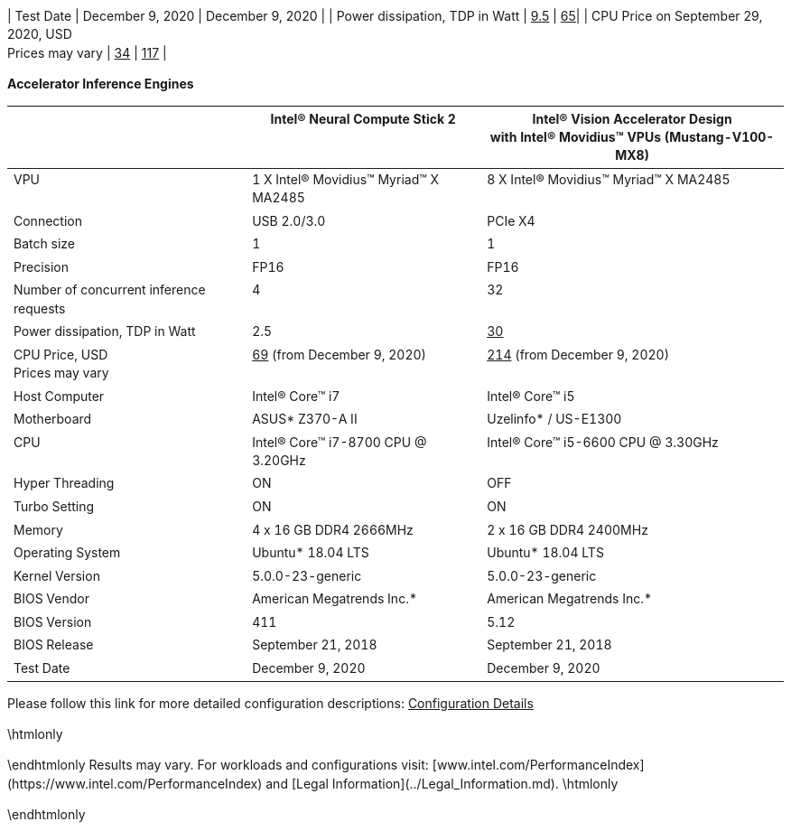 | Test Date            | December 9, 2020                         | December 9, 2020                      |
| Power dissipation, TDP in Watt | [9.5](https://ark.intel.com/content/www/us/en/ark/products/96485/intel-atom-x5-e3940-processor-2m-cache-up-to-1-80-ghz.html)                                                              | [65](https://ark.intel.com/content/www/us/en/ark/products/126688/intel-core-i3-8100-processor-6m-cache-3-60-ghz.html#tab-blade-1-0-1)|
| CPU Price on September 29, 2020, USD<br>Prices may vary  | [34](https://ark.intel.com/content/www/us/en/ark/products/96485/intel-atom-x5-e3940-processor-2m-cache-up-to-1-80-ghz.html)                                                        | [117](https://ark.intel.com/content/www/us/en/ark/products/126688/intel-core-i3-8100-processor-6m-cache-3-60-ghz.html)       |



**Accelerator Inference Engines**

|                                         | Intel® Neural Compute Stick 2         | Intel® Vision Accelerator Design<br>with Intel® Movidius™ VPUs (Mustang-V100-MX8) | 
| --------------------------------------- | ------------------------------------- | ------------------------------------- |
| VPU                                     | 1 X Intel® Movidius™ Myriad™ X MA2485 | 8 X Intel® Movidius™ Myriad™ X MA2485 |
| Connection                              | USB 2.0/3.0                           | PCIe X4                               |
| Batch size                              | 1                                     | 1                                     |
| Precision                               | FP16                                  | FP16                                  |
| Number of concurrent inference requests | 4                                     | 32                                    |
| Power dissipation, TDP in Watt          | 2.5                                   | [30](https://www.mouser.com/ProductDetail/IEI/MUSTANG-V100-MX8-R10?qs=u16ybLDytRaZtiUUvsd36w%3D%3D)          |
| CPU Price, USD<br>Prices may vary | [69](https://ark.intel.com/content/www/us/en/ark/products/140109/intel-neural-compute-stick-2.html) (from December 9, 2020) | [214](https://www.arrow.com/en/products/mustang-v100-mx8-r10/iei-technology?gclid=Cj0KCQiA5bz-BRD-ARIsABjT4ng1v1apmxz3BVCPA-tdIsOwbEjTtqnmp_rQJGMfJ6Q2xTq6ADtf9OYaAhMUEALw_wcB) (from December 9, 2020)                           |
| Host Computer                           | Intel® Core™ i7                       | Intel® Core™ i5                       |
| Motherboard                             | ASUS* Z370-A II                       | Uzelinfo* / US-E1300                  |
| CPU                                     | Intel® Core™ i7-8700 CPU @ 3.20GHz    | Intel® Core™ i5-6600 CPU @ 3.30GHz    |
| Hyper Threading                         | ON                                    | OFF                                   |
| Turbo Setting                           | ON                                    | ON                                    |
| Memory                                  | 4 x 16 GB DDR4 2666MHz                | 2 x 16 GB DDR4 2400MHz                |
| Operating System                        | Ubuntu* 18.04 LTS                     | Ubuntu* 18.04 LTS                     |
| Kernel Version                          | 5.0.0-23-generic                      | 5.0.0-23-generic                      |
| BIOS Vendor                             | American Megatrends Inc.*             | American Megatrends Inc.*             |
| BIOS Version                            | 411                                   | 5.12                                  |
| BIOS Release                            | September 21, 2018                    | September 21, 2018                    |
| Test Date                               | December 9, 2020                      | December 9, 2020                      |        

Please follow this link for more detailed configuration descriptions: [Configuration Details](https://docs.openvinotoolkit.org/resources/benchmark_files/system_configurations_2021.2.html)

\htmlonly
<style>
    .footer {
        display: none;
    }
</style>
<div class="opt-notice-wrapper">
<p class="opt-notice">
\endhtmlonly
Results may vary. For workloads and configurations visit: [www.intel.com/PerformanceIndex](https://www.intel.com/PerformanceIndex) and [Legal Information](../Legal_Information.md).
\htmlonly
</p>
</div>
\endhtmlonly

